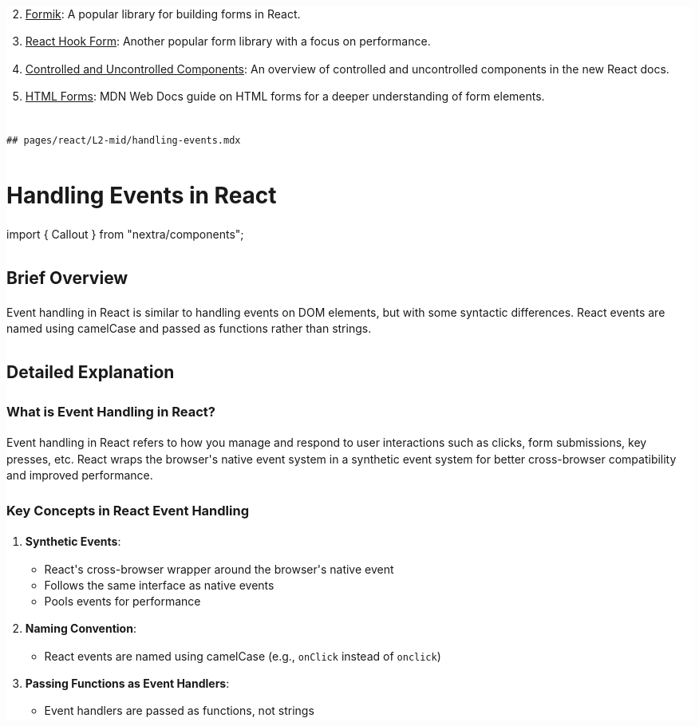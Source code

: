 2. [Formik](https://formik.org/): A popular library for building forms in React.

3. [React Hook Form](https://react-hook-form.com/): Another popular form
   library with a focus on performance.

4. [Controlled and Uncontrolled
   Components](https://react.dev/learn/sharing-state-between-components#controlled-and-uncontrolled-components):
   An overview of controlled and uncontrolled components in the new React docs.

5. [HTML Forms](https://developer.mozilla.org/en-US/docs/Learn/Forms): MDN Web
   Docs guide on HTML forms for a deeper understanding of form elements.

</Callout>

```

## pages/react/L2-mid/handling-events.mdx
```
# Handling Events in React

import { Callout } from "nextra/components";

## Brief Overview

<Callout emoji='💡'>
  Event handling in React is similar to handling events on DOM elements, but
  with some syntactic differences. React events are named using camelCase and
  passed as functions rather than strings.
</Callout>

## Detailed Explanation

### What is Event Handling in React?

Event handling in React refers to how you manage and respond to user interactions such as clicks, form submissions, key presses, etc. React wraps the browser's native event system in a synthetic event system for better cross-browser compatibility and improved performance.

### Key Concepts in React Event Handling

1. **Synthetic Events**:

   - React's cross-browser wrapper around the browser's native event
   - Follows the same interface as native events
   - Pools events for performance

2. **Naming Convention**:

   - React events are named using camelCase (e.g., `onClick` instead of `onclick`)

3. **Passing Functions as Event Handlers**:

   - Event handlers are passed as functions, not strings
